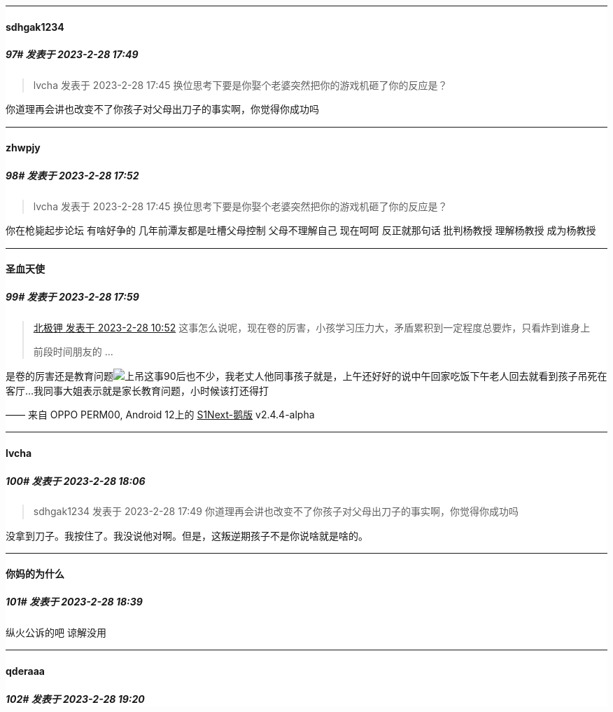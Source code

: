 *****

####  sdhgak1234  
##### 97#       发表于 2023-2-28 17:49

<blockquote>lvcha 发表于 2023-2-28 17:45
换位思考下要是你娶个老婆突然把你的游戏机砸了你的反应是？</blockquote>
你道理再会讲也改变不了你孩子对父母出刀子的事实啊，你觉得你成功吗


*****

####  zhwpjy  
##### 98#       发表于 2023-2-28 17:52

<blockquote>lvcha 发表于 2023-2-28 17:45
换位思考下要是你娶个老婆突然把你的游戏机砸了你的反应是？</blockquote>
你在枪毙起步论坛 有啥好争的 几年前潭友都是吐槽父母控制 父母不理解自己 现在呵呵 反正就那句话 批判杨教授 理解杨教授 成为杨教授 

*****

####  圣血天使  
##### 99#       发表于 2023-2-28 17:59

<blockquote><a href="httphttps://bbs.saraba1st.com/2b/forum.php?mod=redirect&amp;goto=findpost&amp;pid=59912447&amp;ptid=2121685" target="_blank">北极钾 发表于 2023-2-28 10:52</a>
这事怎么说呢，现在卷的厉害，小孩学习压力大，矛盾累积到一定程度总要炸，只看炸到谁身上

前段时间朋友的 ...</blockquote>
是卷的厉害还是教育问题<img src="https://static.saraba1st.com/image/smiley/face2017/001.png" referrerpolicy="no-referrer">上吊这事90后也不少，我老丈人他同事孩子就是，上午还好好的说中午回家吃饭下午老人回去就看到孩子吊死在客厅…我同事大姐表示就是家长教育问题，小时候该打还得打

—— 来自 OPPO PERM00, Android 12上的 [S1Next-鹅版](https://github.com/ykrank/S1-Next/releases) v2.4.4-alpha


*****

####  lvcha  
##### 100#       发表于 2023-2-28 18:06

<blockquote>sdhgak1234 发表于 2023-2-28 17:49
你道理再会讲也改变不了你孩子对父母出刀子的事实啊，你觉得你成功吗</blockquote>
没拿到刀子。我按住了。我没说他对啊。但是，这叛逆期孩子不是你说啥就是啥的。


*****

####  你妈的为什么  
##### 101#       发表于 2023-2-28 18:39

纵火公诉的吧 谅解没用


*****

####  qderaaa  
##### 102#       发表于 2023-2-28 19:20
